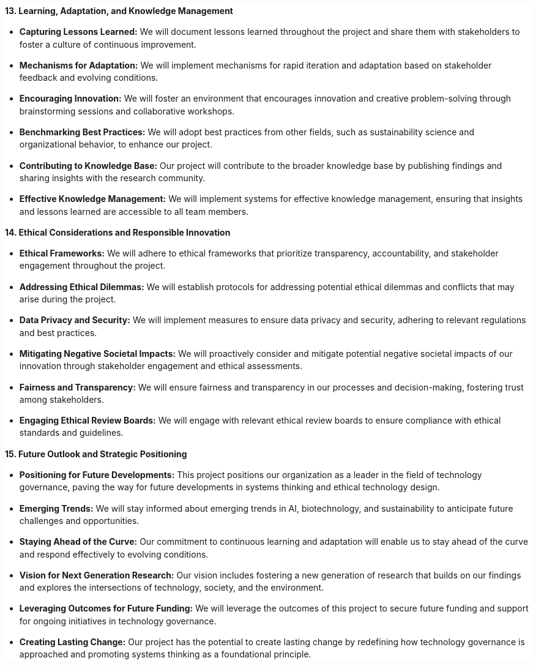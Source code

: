 **13. Learning, Adaptation, and Knowledge Management**

- **Capturing Lessons Learned:** We will document lessons learned throughout the project and share them with stakeholders to foster a culture of continuous improvement.

- **Mechanisms for Adaptation:** We will implement mechanisms for rapid iteration and adaptation based on stakeholder feedback and evolving conditions.

- **Encouraging Innovation:** We will foster an environment that encourages innovation and creative problem-solving through brainstorming sessions and collaborative workshops.

- **Benchmarking Best Practices:** We will adopt best practices from other fields, such as sustainability science and organizational behavior, to enhance our project.

- **Contributing to Knowledge Base:** Our project will contribute to the broader knowledge base by publishing findings and sharing insights with the research community.

- **Effective Knowledge Management:** We will implement systems for effective knowledge management, ensuring that insights and lessons learned are accessible to all team members.

**14. Ethical Considerations and Responsible Innovation**

- **Ethical Frameworks:** We will adhere to ethical frameworks that prioritize transparency, accountability, and stakeholder engagement throughout the project.

- **Addressing Ethical Dilemmas:** We will establish protocols for addressing potential ethical dilemmas and conflicts that may arise during the project.

- **Data Privacy and Security:** We will implement measures to ensure data privacy and security, adhering to relevant regulations and best practices.

- **Mitigating Negative Societal Impacts:** We will proactively consider and mitigate potential negative societal impacts of our innovation through stakeholder engagement and ethical assessments.

- **Fairness and Transparency:** We will ensure fairness and transparency in our processes and decision-making, fostering trust among stakeholders.

- **Engaging Ethical Review Boards:** We will engage with relevant ethical review boards to ensure compliance with ethical standards and guidelines.

**15. Future Outlook and Strategic Positioning**

- **Positioning for Future Developments:** This project positions our organization as a leader in the field of technology governance, paving the way for future developments in systems thinking and ethical technology design.

- **Emerging Trends:** We will stay informed about emerging trends in AI, biotechnology, and sustainability to anticipate future challenges and opportunities.

- **Staying Ahead of the Curve:** Our commitment to continuous learning and adaptation will enable us to stay ahead of the curve and respond effectively to evolving conditions.

- **Vision for Next Generation Research:** Our vision includes fostering a new generation of research that builds on our findings and explores the intersections of technology, society, and the environment.

- **Leveraging Outcomes for Future Funding:** We will leverage the outcomes of this project to secure future funding and support for ongoing initiatives in technology governance.

- **Creating Lasting Change:** Our project has the potential to create lasting change by redefining how technology governance is approached and promoting systems thinking as a foundational principle.
